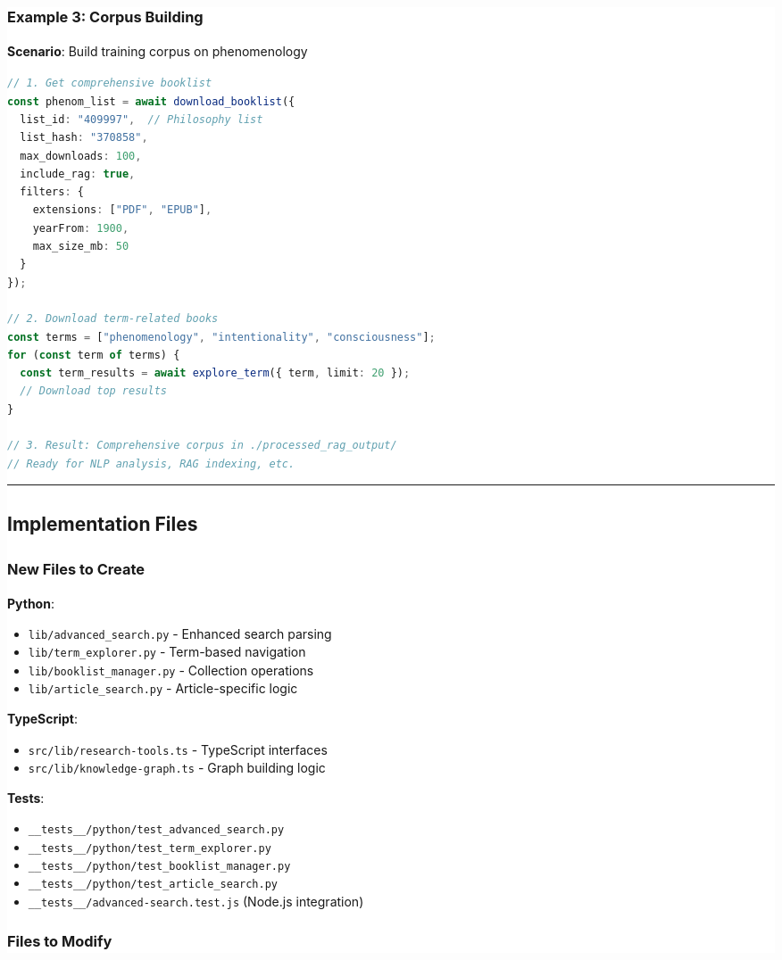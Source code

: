 ### Example 3: Corpus Building

**Scenario**: Build training corpus on phenomenology

```typescript
// 1. Get comprehensive booklist
const phenom_list = await download_booklist({
  list_id: "409997",  // Philosophy list
  list_hash: "370858",
  max_downloads: 100,
  include_rag: true,
  filters: {
    extensions: ["PDF", "EPUB"],
    yearFrom: 1900,
    max_size_mb: 50
  }
});

// 2. Download term-related books
const terms = ["phenomenology", "intentionality", "consciousness"];
for (const term of terms) {
  const term_results = await explore_term({ term, limit: 20 });
  // Download top results
}

// 3. Result: Comprehensive corpus in ./processed_rag_output/
// Ready for NLP analysis, RAG indexing, etc.
```

---

## Implementation Files

### New Files to Create

**Python**:
- `lib/advanced_search.py` - Enhanced search parsing
- `lib/term_explorer.py` - Term-based navigation
- `lib/booklist_manager.py` - Collection operations
- `lib/article_search.py` - Article-specific logic

**TypeScript**:
- `src/lib/research-tools.ts` - TypeScript interfaces
- `src/lib/knowledge-graph.ts` - Graph building logic

**Tests**:
- `__tests__/python/test_advanced_search.py`
- `__tests__/python/test_term_explorer.py`
- `__tests__/python/test_booklist_manager.py`
- `__tests__/python/test_article_search.py`
- `__tests__/advanced-search.test.js` (Node.js integration)

### Files to Modify
